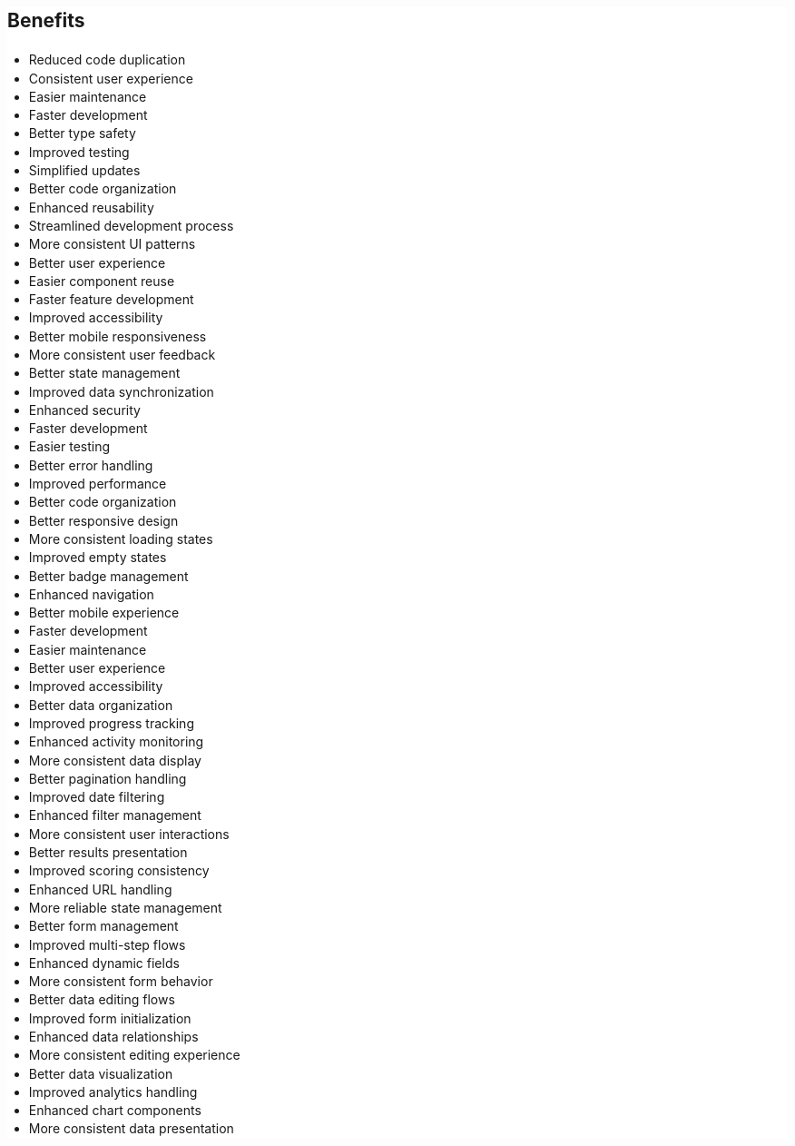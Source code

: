 ## Benefits

- Reduced code duplication
- Consistent user experience
- Easier maintenance
- Faster development
- Better type safety
- Improved testing
- Simplified updates
- Better code organization
- Enhanced reusability
- Streamlined development process
- More consistent UI patterns
- Better user experience
- Easier component reuse
- Faster feature development
- Improved accessibility
- Better mobile responsiveness
- More consistent user feedback
- Better state management
- Improved data synchronization
- Enhanced security
- Faster development
- Easier testing
- Better error handling
- Improved performance
- Better code organization
- Better responsive design
- More consistent loading states
- Improved empty states
- Better badge management
- Enhanced navigation
- Better mobile experience
- Faster development
- Easier maintenance
- Better user experience
- Improved accessibility
- Better data organization
- Improved progress tracking
- Enhanced activity monitoring
- More consistent data display
- Better pagination handling
- Improved date filtering
- Enhanced filter management
- More consistent user interactions
- Better results presentation
- Improved scoring consistency
- Enhanced URL handling
- More reliable state management
- Better form management
- Improved multi-step flows
- Enhanced dynamic fields
- More consistent form behavior
- Better data editing flows
- Improved form initialization
- Enhanced data relationships
- More consistent editing experience
- Better data visualization
- Improved analytics handling
- Enhanced chart components
- More consistent data presentation 